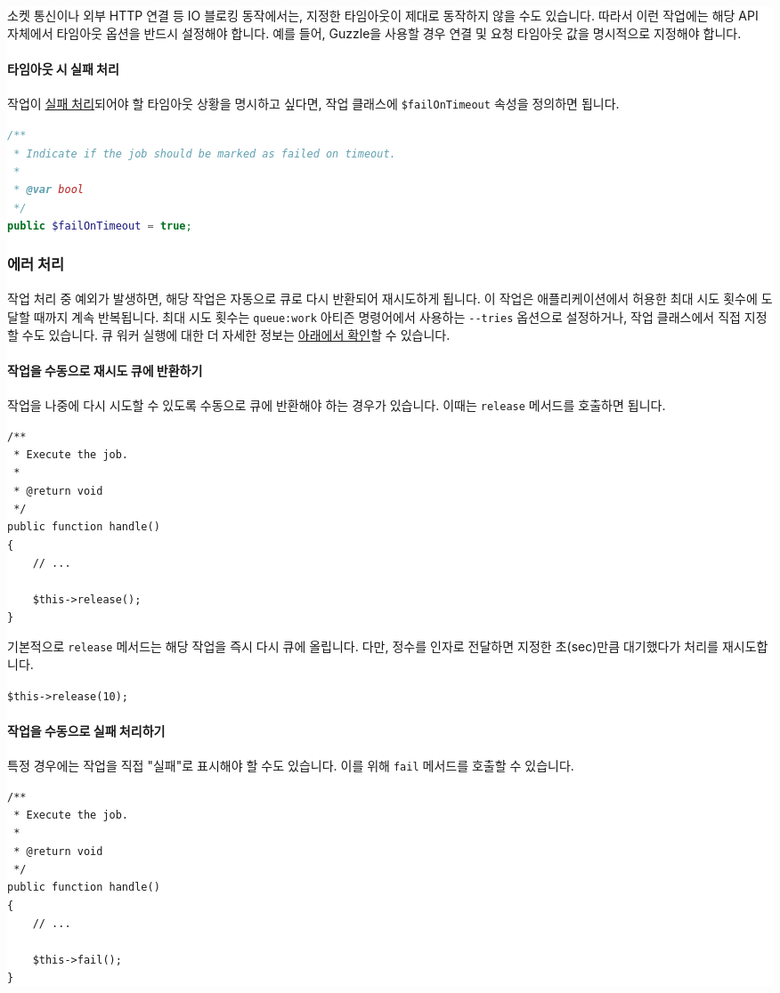 소켓 통신이나 외부 HTTP 연결 등 IO 블로킹 동작에서는, 지정한 타임아웃이 제대로 동작하지 않을 수도 있습니다. 따라서 이런 작업에는 해당 API 자체에서 타임아웃 옵션을 반드시 설정해야 합니다. 예를 들어, Guzzle을 사용할 경우 연결 및 요청 타임아웃 값을 명시적으로 지정해야 합니다.

<a name="failing-on-timeout"></a>

#### 타임아웃 시 실패 처리

작업이 [실패 처리](#dealing-with-failed-jobs)되어야 할 타임아웃 상황을 명시하고 싶다면, 작업 클래스에 `$failOnTimeout` 속성을 정의하면 됩니다.

```php
/**
 * Indicate if the job should be marked as failed on timeout.
 *
 * @var bool
 */
public $failOnTimeout = true;
```

<a name="error-handling"></a>
### 에러 처리

작업 처리 중 예외가 발생하면, 해당 작업은 자동으로 큐로 다시 반환되어 재시도하게 됩니다. 이 작업은 애플리케이션에서 허용한 최대 시도 횟수에 도달할 때까지 계속 반복됩니다. 최대 시도 횟수는 `queue:work` 아티즌 명령어에서 사용하는 `--tries` 옵션으로 설정하거나, 작업 클래스에서 직접 지정할 수도 있습니다. 큐 워커 실행에 대한 더 자세한 정보는 [아래에서 확인](#running-the-queue-worker)할 수 있습니다.

<a name="manually-releasing-a-job"></a>
#### 작업을 수동으로 재시도 큐에 반환하기

작업을 나중에 다시 시도할 수 있도록 수동으로 큐에 반환해야 하는 경우가 있습니다. 이때는 `release` 메서드를 호출하면 됩니다.

```
/**
 * Execute the job.
 *
 * @return void
 */
public function handle()
{
    // ...

    $this->release();
}
```

기본적으로 `release` 메서드는 해당 작업을 즉시 다시 큐에 올립니다. 다만, 정수를 인자로 전달하면 지정한 초(sec)만큼 대기했다가 처리를 재시도합니다.

```
$this->release(10);
```

<a name="manually-failing-a-job"></a>
#### 작업을 수동으로 실패 처리하기

특정 경우에는 작업을 직접 "실패"로 표시해야 할 수도 있습니다. 이를 위해 `fail` 메서드를 호출할 수 있습니다.

```
/**
 * Execute the job.
 *
 * @return void
 */
public function handle()
{
    // ...

    $this->fail();
}
```

